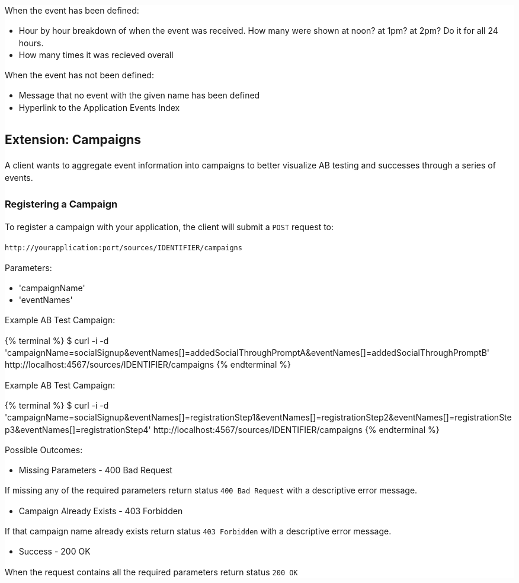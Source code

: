 When the event has been defined:

* Hour by hour breakdown of when the event was received. How many were shown
  at noon? at 1pm? at 2pm? Do it for all 24 hours.
* How many times it was recieved overall

When the event has not been defined:

* Message that no event with the given name has been defined
* Hyperlink to the Application Events Index

## Extension: Campaigns

A client wants to aggregate event information into campaigns to better
visualize AB testing and successes through a series of events.

### Registering a Campaign

To register a campaign with your application, the client will submit a `POST` request to:
```
http://yourapplication:port/sources/IDENTIFIER/campaigns
```

Parameters:

* 'campaignName'
* 'eventNames'

Example AB Test Campaign:

{% terminal %}
$ curl -i -d 'campaignName=socialSignup&eventNames[]=addedSocialThroughPromptA&eventNames[]=addedSocialThroughPromptB'  http://localhost:4567/sources/IDENTIFIER/campaigns
{% endterminal %}

Example AB Test Campaign:

{% terminal %}
$ curl -i -d 'campaignName=socialSignup&eventNames[]=registrationStep1&eventNames[]=registrationStep2&eventNames[]=registrationStep3&eventNames[]=registrationStep4'  http://localhost:4567/sources/IDENTIFIER/campaigns
{% endterminal %}

Possible Outcomes:

* Missing Parameters - 400 Bad Request

If missing any of the required parameters return status `400 Bad Request` with
a descriptive error message.

* Campaign Already Exists - 403 Forbidden

If that campaign name already exists return status `403 Forbidden` with a
descriptive error message.

* Success - 200 OK

When the request contains all the required parameters return status `200 OK`
